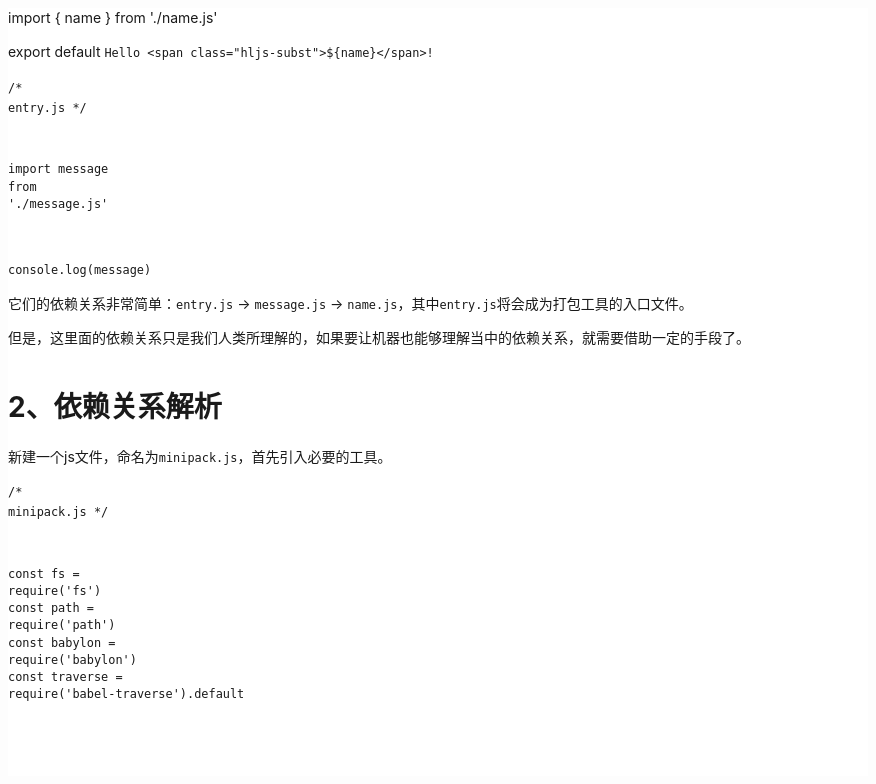 <span class="hljs-keyword">import</span> { name } <span class="hljs-keyword">from</span> <span class="hljs-string">&apos;./name.js&apos;</span>

<span class="hljs-keyword">export</span> <span class="hljs-keyword">default</span> <span class="hljs-string">`Hello <span class="hljs-subst">${name}</span>!`</span></code></pre><div class="widget-codetool" style="display:none"><div class="widget-codetool--inner"><span class="selectCode code-tool" data-toggle="tooltip" data-placement="top" title="" data-original-title="&#x5168;&#x9009;"></span> <span type="button" class="copyCode code-tool" data-toggle="tooltip" data-placement="top" data-clipboard-text="/* entry.js */

import message from &apos;./message.js&apos;

console.log(message)" title="" data-original-title="&#x590D;&#x5236;"></span> <span type="button" class="saveToNote code-tool" data-toggle="tooltip" data-placement="top" title="" data-original-title="&#x653E;&#x8FDB;&#x7B14;&#x8BB0;"></span></div></div><pre class="hljs javascript"><code><span class="hljs-comment">/* entry.js */</span>

<span class="hljs-keyword">import</span> message <span class="hljs-keyword">from</span> <span class="hljs-string">&apos;./message.js&apos;</span>

<span class="hljs-built_in">console</span>.log(message)</code></pre><p>&#x5B83;&#x4EEC;&#x7684;&#x4F9D;&#x8D56;&#x5173;&#x7CFB;&#x975E;&#x5E38;&#x7B80;&#x5355;&#xFF1A;<code>entry.js</code> &#x2192; <code>message.js</code> &#x2192; <code>name.js</code>&#xFF0C;&#x5176;&#x4E2D;<code>entry.js</code>&#x5C06;&#x4F1A;&#x6210;&#x4E3A;&#x6253;&#x5305;&#x5DE5;&#x5177;&#x7684;&#x5165;&#x53E3;&#x6587;&#x4EF6;&#x3002;</p><p>&#x4F46;&#x662F;&#xFF0C;&#x8FD9;&#x91CC;&#x9762;&#x7684;&#x4F9D;&#x8D56;&#x5173;&#x7CFB;&#x53EA;&#x662F;&#x6211;&#x4EEC;&#x4EBA;&#x7C7B;&#x6240;&#x7406;&#x89E3;&#x7684;&#xFF0C;&#x5982;&#x679C;&#x8981;&#x8BA9;&#x673A;&#x5668;&#x4E5F;&#x80FD;&#x591F;&#x7406;&#x89E3;&#x5F53;&#x4E2D;&#x7684;&#x4F9D;&#x8D56;&#x5173;&#x7CFB;&#xFF0C;&#x5C31;&#x9700;&#x8981;&#x501F;&#x52A9;&#x4E00;&#x5B9A;&#x7684;&#x624B;&#x6BB5;&#x4E86;&#x3002;</p><h1 id="articleHeader1">2&#x3001;&#x4F9D;&#x8D56;&#x5173;&#x7CFB;&#x89E3;&#x6790;</h1><p>&#x65B0;&#x5EFA;&#x4E00;&#x4E2A;js&#x6587;&#x4EF6;&#xFF0C;&#x547D;&#x540D;&#x4E3A;<code>minipack.js</code>&#xFF0C;&#x9996;&#x5148;&#x5F15;&#x5165;&#x5FC5;&#x8981;&#x7684;&#x5DE5;&#x5177;&#x3002;</p><div class="widget-codetool" style="display:none"><div class="widget-codetool--inner"><span class="selectCode code-tool" data-toggle="tooltip" data-placement="top" title="" data-original-title="&#x5168;&#x9009;"></span> <span type="button" class="copyCode code-tool" data-toggle="tooltip" data-placement="top" data-clipboard-text="/* minipack.js */

const fs = require(&apos;fs&apos;)
const path = require(&apos;path&apos;)
const babylon = require(&apos;babylon&apos;)
const traverse = require(&apos;babel-traverse&apos;).default
const { transformFromAst } = require(&apos;babel-core&apos;)" title="" data-original-title="&#x590D;&#x5236;"></span> <span type="button" class="saveToNote code-tool" data-toggle="tooltip" data-placement="top" title="" data-original-title="&#x653E;&#x8FDB;&#x7B14;&#x8BB0;"></span></div></div><pre class="hljs livescript"><code><span class="hljs-comment">/* minipack.js */</span>

<span class="hljs-keyword">const</span> fs = <span class="hljs-built_in">require</span>(<span class="hljs-string">&apos;fs&apos;</span>)
<span class="hljs-keyword">const</span> path = <span class="hljs-built_in">require</span>(<span class="hljs-string">&apos;path&apos;</span>)
<span class="hljs-keyword">const</span> babylon = <span class="hljs-built_in">require</span>(<span class="hljs-string">&apos;babylon&apos;</span>)
<span class="hljs-keyword">const</span> traverse = <span class="hljs-built_in">require</span>(<span class="hljs-string">&apos;babel-traverse&apos;</span>).<span class="hljs-keyword">default</span>